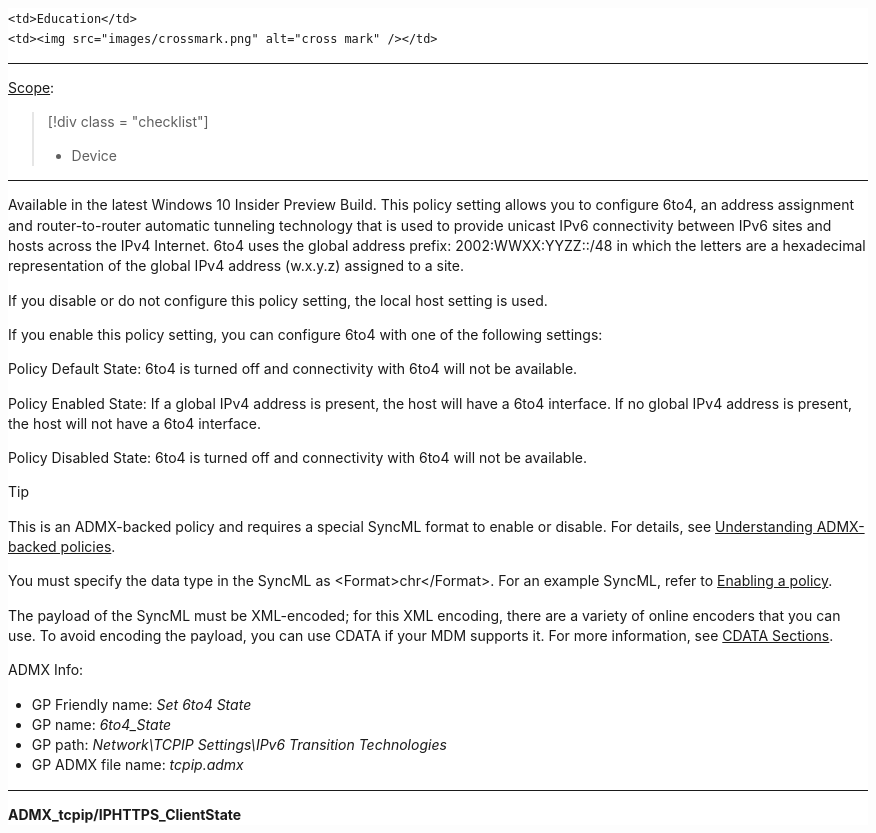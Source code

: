     <td>Education</td>
    <td><img src="images/crossmark.png" alt="cross mark" /></td>
</tr>
</table>


<hr/>


[Scope](./policy-configuration-service-provider.md#policy-scope):

> [!div class = "checklist"]
> * Device

<hr/>



Available in the latest Windows 10 Insider Preview Build. This policy setting allows you to configure 6to4, an address assignment and router-to-router automatic tunneling technology that is used to provide unicast IPv6 connectivity between IPv6 sites and hosts across the IPv4 Internet. 6to4 uses the global address prefix: 2002:WWXX:YYZZ::/48 in which the letters are a hexadecimal representation of the global IPv4 address (w.x.y.z) assigned to a site.

If you disable or do not configure this policy setting, the local host setting is used.

If you enable this policy setting, you can configure 6to4 with one of the following settings:

Policy Default State: 6to4 is turned off and connectivity with 6to4 will not be available.

Policy Enabled State: If a global IPv4 address is present, the host will have a 6to4 interface. If no global IPv4 address is present, the host will not have a 6to4 interface.

Policy Disabled State: 6to4 is turned off and connectivity with 6to4 will not be available.


> [!TIP]
> This is an ADMX-backed policy and requires a special SyncML format to enable or disable.  For details, see [Understanding ADMX-backed policies](./understanding-admx-backed-policies.md).
> 
> You must specify the data type in the SyncML as &lt;Format&gt;chr&lt;/Format&gt;. For an example SyncML, refer to [Enabling a policy](./understanding-admx-backed-policies.md#enabling-a-policy).
> 
> The payload of the SyncML must be XML-encoded; for this XML encoding, there are a variety of online encoders that you can use. To avoid encoding the payload, you can use CDATA if your MDM supports it. For more information, see [CDATA Sections](http://www.w3.org/TR/REC-xml/#sec-cdata-sect).


ADMX Info:  
-   GP Friendly name: *Set 6to4 State*
-   GP name: *6to4_State*
-   GP path: *Network\TCPIP Settings\IPv6 Transition Technologies*
-   GP ADMX file name: *tcpip.admx*



<hr/>


<a href="" id="admx-tcpip-iphttps-clientstate"></a>**ADMX_tcpip/IPHTTPS_ClientState**  
